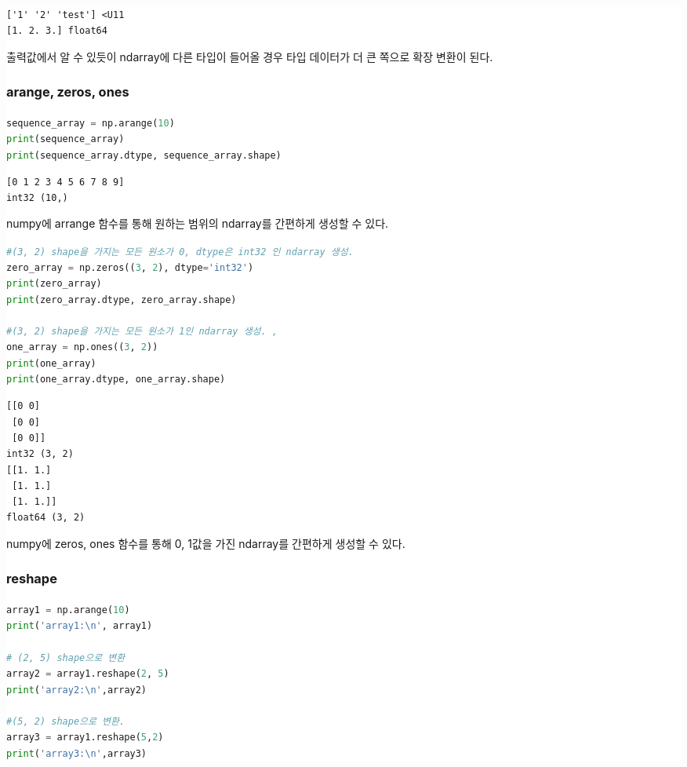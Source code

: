 ```
['1' '2' 'test'] <U11
[1. 2. 3.] float64
```

출력값에서 알 수 있듯이 ndarray에 다른 타입이 들어올 경우 타입 데이터가 더 큰 쪽으로 확장 변환이 된다.

### arange, zeros, ones

```python
sequence_array = np.arange(10)
print(sequence_array)
print(sequence_array.dtype, sequence_array.shape)
```

```
[0 1 2 3 4 5 6 7 8 9]
int32 (10,)
```

numpy에 arrange 함수를 통해 원하는 범위의 ndarray를 간편하게 생성할 수 있다.

```python
#(3, 2) shape을 가지는 모든 원소가 0, dtype은 int32 인 ndarray 생성.  
zero_array = np.zeros((3, 2), dtype='int32')
print(zero_array)
print(zero_array.dtype, zero_array.shape)

#(3, 2) shape을 가지는 모든 원소가 1인 ndarray 생성. ,
one_array = np.ones((3, 2))
print(one_array)
print(one_array.dtype, one_array.shape)
```

```
[[0 0]
 [0 0]
 [0 0]]
int32 (3, 2)
[[1. 1.]
 [1. 1.]
 [1. 1.]]
float64 (3, 2)
```

numpy에 zeros, ones 함수를 통해 0, 1값을 가진 ndarray를 간편하게 생성할 수 있다.


### reshape

```python
array1 = np.arange(10)
print('array1:\n', array1)

# (2, 5) shape으로 변환
array2 = array1.reshape(2, 5)
print('array2:\n',array2)

#(5, 2) shape으로 변환. 
array3 = array1.reshape(5,2)
print('array3:\n',array3)
```
